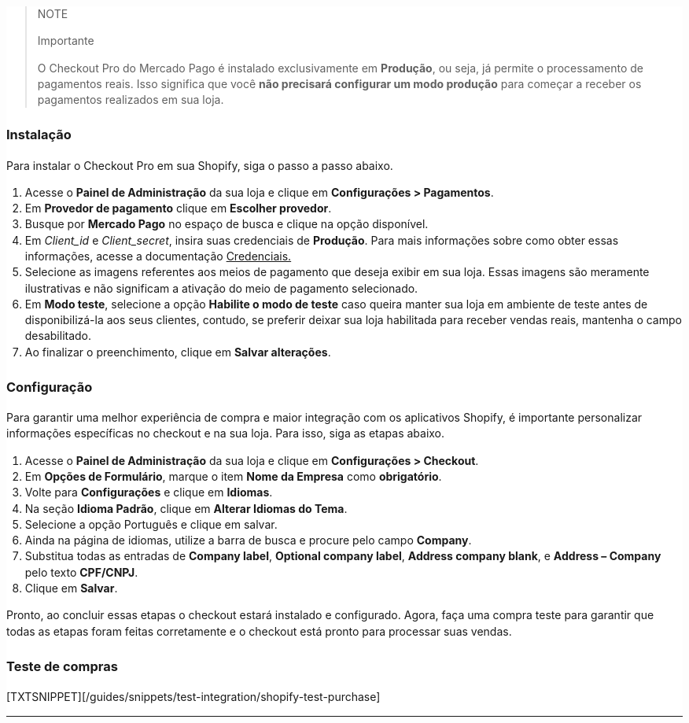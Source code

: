 > NOTE
>
> Importante
>
> O Checkout Pro do Mercado Pago é instalado exclusivamente em **Produção**, ou seja, já permite o processamento de pagamentos reais. Isso significa que você **não precisará configurar um modo produção** para começar a receber os pagamentos realizados em sua loja.

### Instalação

Para instalar o Checkout Pro em sua Shopify, siga o passo a passo abaixo.

1. Acesse o **Painel de Administração** da sua loja e clique em **Configurações > Pagamentos**.
2. Em **Provedor de pagamento** clique em **Escolher provedor**.
3. Busque por **Mercado Pago** no espaço de busca e clique na opção disponível.
4. Em _Client_id_ e _Client_secret_, insira suas credenciais de **Produção**. Para mais informações sobre como obter essas informações, acesse a documentação [Credenciais.](https://www.mercadopago.com.br/developers/pt/guides/resources/credentials)
5. Selecione as imagens referentes aos meios de pagamento que deseja exibir em sua loja. Essas imagens são meramente ilustrativas e não significam a ativação do meio de pagamento selecionado.
6. Em **Modo teste**, selecione a opção **Habilite o modo de teste** caso queira manter sua loja em ambiente de teste antes de disponibilizá-la aos seus clientes, contudo, se preferir deixar sua loja habilitada para receber vendas reais, mantenha o campo desabilitado.
7. Ao finalizar o preenchimento, clique em **Salvar alterações**.

### Configuração
 
Para garantir uma melhor experiência de compra e maior integração com os aplicativos Shopify, é importante personalizar informações específicas no checkout e na sua loja. Para isso, siga as etapas abaixo.
 
1. Acesse o **Painel de Administração** da sua loja e clique em **Configurações > Checkout**.
2. Em **Opções de Formulário**, marque o item **Nome da Empresa** como **obrigatório**.
3. Volte para **Configurações** e clique em **Idiomas**.
4. Na seção **Idioma Padrão**, clique em **Alterar Idiomas do Tema**.
5. Selecione a opção Português e clique em salvar.
6. Ainda na página de idiomas, utilize a barra de busca e procure pelo campo **Company**.
7. Substitua todas as entradas de **Company label**, **Optional company label**, **Address company blank**, e **Address – Company** pelo texto **CPF/CNPJ**.
8. Clique em **Salvar**.
 
Pronto, ao concluir essas etapas o checkout estará instalado e configurado. Agora,  faça uma compra teste para garantir que todas as etapas foram feitas corretamente e o checkout está pronto para processar suas vendas.

### Teste de compras

[TXTSNIPPET][/guides/snippets/test-integration/shopify-test-purchase]

------------